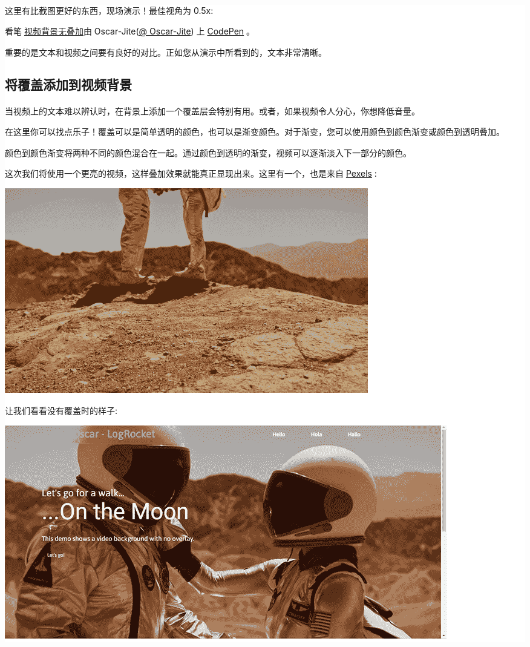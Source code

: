 
这里有比截图更好的东西，现场演示！最佳视角为 0.5x:

看笔 [视频背景无叠加](https://codepen.io/oscar-jite/pen/qBYBYVx)由 Oscar-Jite([@ Oscar-Jite](https://codepen.io/oscar-jite))
上 [CodePen](https://codepen.io) 。

重要的是文本和视频之间要有良好的对比。正如您从演示中所看到的，文本非常清晰。

## 将覆盖添加到视频背景

当视频上的文本难以辨认时，在背景上添加一个覆盖层会特别有用。或者，如果视频令人分心，你想降低音量。

在这里你可以找点乐子！覆盖可以是简单透明的颜色，也可以是渐变颜色。对于渐变，您可以使用颜色到颜色渐变或颜色到透明叠加。

颜色到颜色渐变将两种不同的颜色混合在一起。通过颜色到透明的渐变，视频可以逐渐淡入下一部分的颜色。

这次我们将使用一个更亮的视频，这样叠加效果就能真正显现出来。这里有一个，也是来自 [Pexels](https://www.pexels.com/video/a-couple-of-astronauts-holding-hands-8474609/) :

![Two People In Space Video Gif](img/82cc6bb900988afeb397ab4c5be5fe61.png)

让我们看看没有覆盖时的样子:

![Two Astronauts With No Overlay](img/160a02454e05d4de34cd27ae8dd3f42b.png)
